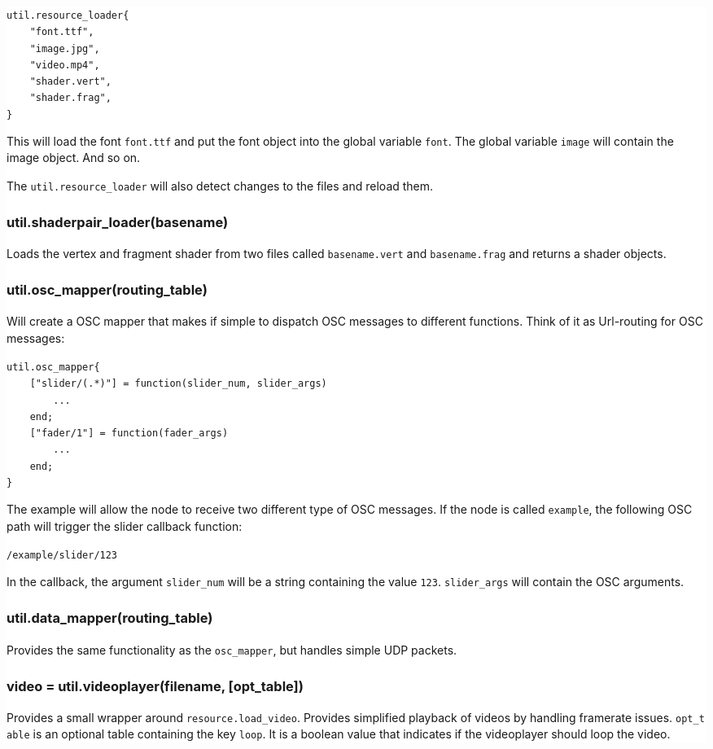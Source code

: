     util.resource_loader{
        "font.ttf",
        "image.jpg",
        "video.mp4",
        "shader.vert",
        "shader.frag",
    }

This will load the font `font.ttf` and put the font object into the global
variable `font`. The global variable `image` will contain the image object.
And so on.

The `util.resource_loader` will also detect changes to the files and reload
them.

### util.shaderpair\_loader(basename)

Loads the vertex and fragment shader from two files called `basename.vert`
and `basename.frag` and returns a shader objects.

### util.osc\_mapper(routing\_table)

Will create a OSC mapper that makes if simple to dispatch OSC messages to
different functions. Think of it as Url-routing for OSC messages:

    util.osc_mapper{
        ["slider/(.*)"] = function(slider_num, slider_args)
            ...
        end;
        ["fader/1"] = function(fader_args)
            ...
        end;
    }

The example will allow the node to receive two different type of OSC
messages. If the node is called `example`, the following OSC path will
trigger the slider callback function:
    
    /example/slider/123

In the callback, the argument `slider_num` will be a string containing the
value `123`. `slider_args` will contain the OSC arguments.

### util.data\_mapper(routing\_table)

Provides the same functionality as the `osc_mapper`, but handles simple UDP
packets.

### video = util.videoplayer(filename, [opt\_table])

Provides a small wrapper around `resource.load_video`. Provides simplified
playback of videos by handling framerate issues. `opt_table` is an optional
table containing the key `loop`. It is a boolean value that indicates if
the videoplayer should loop the video.
